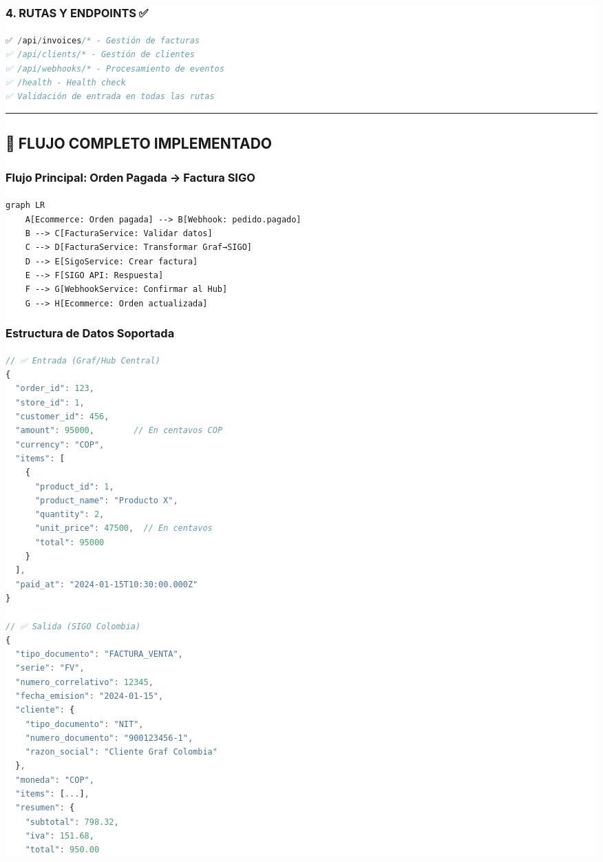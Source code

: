 ### 4. **RUTAS Y ENDPOINTS ✅**
```typescript
✅ /api/invoices/* - Gestión de facturas
✅ /api/clients/* - Gestión de clientes  
✅ /api/webhooks/* - Procesamiento de eventos
✅ /health - Health check
✅ Validación de entrada en todas las rutas
```

---

## 🔧 FLUJO COMPLETO IMPLEMENTADO

### **Flujo Principal: Orden Pagada → Factura SIGO**
```mermaid
graph LR
    A[Ecommerce: Orden pagada] --> B[Webhook: pedido.pagado]
    B --> C[FacturaService: Validar datos]
    C --> D[FacturaService: Transformar Graf→SIGO]
    D --> E[SigoService: Crear factura]
    E --> F[SIGO API: Respuesta]
    F --> G[WebhookService: Confirmar al Hub]
    G --> H[Ecommerce: Orden actualizada]
```

### **Estructura de Datos Soportada**
```typescript
// ✅ Entrada (Graf/Hub Central)
{
  "order_id": 123,
  "store_id": 1,
  "customer_id": 456,
  "amount": 95000,        // En centavos COP
  "currency": "COP",
  "items": [
    {
      "product_id": 1,
      "product_name": "Producto X",
      "quantity": 2,
      "unit_price": 47500,  // En centavos
      "total": 95000
    }
  ],
  "paid_at": "2024-01-15T10:30:00.000Z"
}

// ✅ Salida (SIGO Colombia)
{
  "tipo_documento": "FACTURA_VENTA",
  "serie": "FV",
  "numero_correlativo": 12345,
  "fecha_emision": "2024-01-15",
  "cliente": {
    "tipo_documento": "NIT",
    "numero_documento": "900123456-1",
    "razon_social": "Cliente Graf Colombia"
  },
  "moneda": "COP",
  "items": [...],
  "resumen": {
    "subtotal": 798.32,
    "iva": 151.68,
    "total": 950.00
```